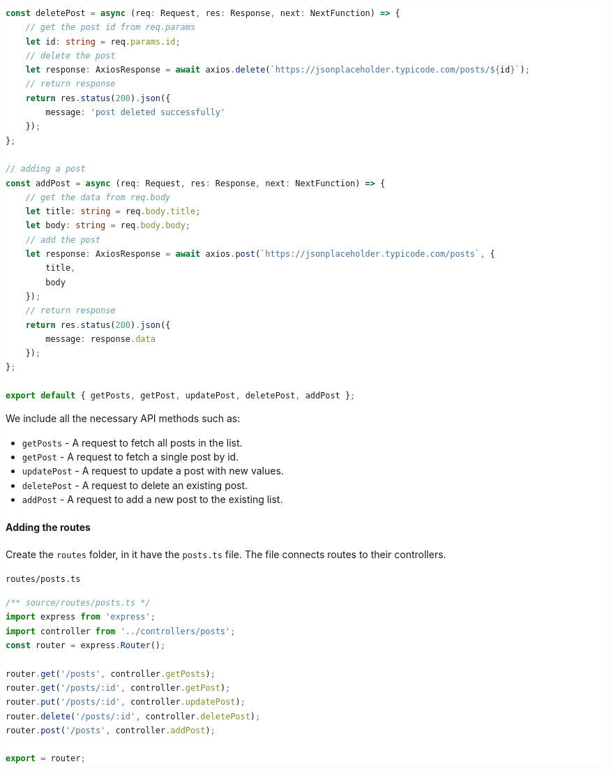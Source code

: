 ```ts
const deletePost = async (req: Request, res: Response, next: NextFunction) => {
    // get the post id from req.params
    let id: string = req.params.id;
    // delete the post
    let response: AxiosResponse = await axios.delete(`https://jsonplaceholder.typicode.com/posts/${id}`);
    // return response
    return res.status(200).json({
        message: 'post deleted successfully'
    });
};

// adding a post
const addPost = async (req: Request, res: Response, next: NextFunction) => {
    // get the data from req.body
    let title: string = req.body.title;
    let body: string = req.body.body;
    // add the post
    let response: AxiosResponse = await axios.post(`https://jsonplaceholder.typicode.com/posts`, {
        title,
        body
    });
    // return response
    return res.status(200).json({
        message: response.data
    });
};

export default { getPosts, getPost, updatePost, deletePost, addPost };
```

We include all the necessary API methods such as:
- `getPosts` - A request to fetch all posts in the list.
- `getPost` - A request to fetch a single post by id.
- `updatePost` - A request to update a post with new values.
- `deletePost` - A request to delete an existing post.
- `addPost` - A request to add a new post to the existing list.

#### Adding the routes
Create the `routes` folder, in it have the `posts.ts` file. The file connects routes to their controllers.

`routes/posts.ts`

```ts
/** source/routes/posts.ts */
import express from 'express';
import controller from '../controllers/posts';
const router = express.Router();

router.get('/posts', controller.getPosts);
router.get('/posts/:id', controller.getPost);
router.put('/posts/:id', controller.updatePost);
router.delete('/posts/:id', controller.deletePost);
router.post('/posts', controller.addPost);

export = router;
```
